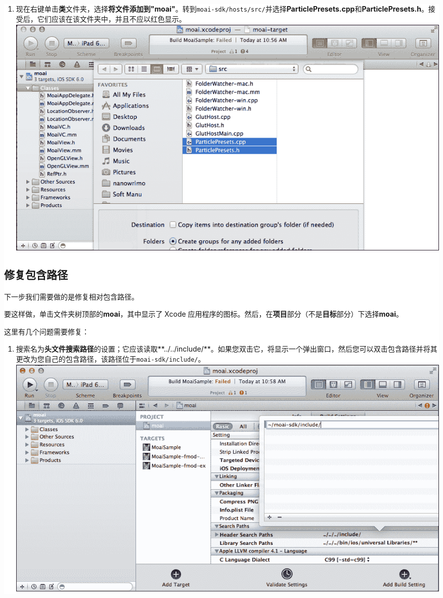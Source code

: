 1.  现在右键单击**类**文件夹，选择**将文件添加到"moai"**。转到`moai-sdk/hosts/src/`并选择**ParticlePresets.cpp**和**ParticlePresets.h**。接受后，它们应该在该文件夹中，并且不应以红色显示。![修复源路径](img/5064_12_05.jpg)

## 修复包含路径

下一步我们需要做的是修复相对包含路径。

要这样做，单击文件夹树顶部的**moai**，其中显示了 Xcode 应用程序的图标。然后，在**项目**部分（不是**目标**部分）下选择**moai**。

这里有几个问题需要修复：

1.  搜索名为**头文件搜索路径**的设置；它应该读取**../../include/**。如果您双击它，将显示一个弹出窗口，然后您可以双击包含路径并将其更改为您自己的包含路径，该路径位于`moai-sdk/include/`。![修复包含路径](img/5064_12_06.jpg)
